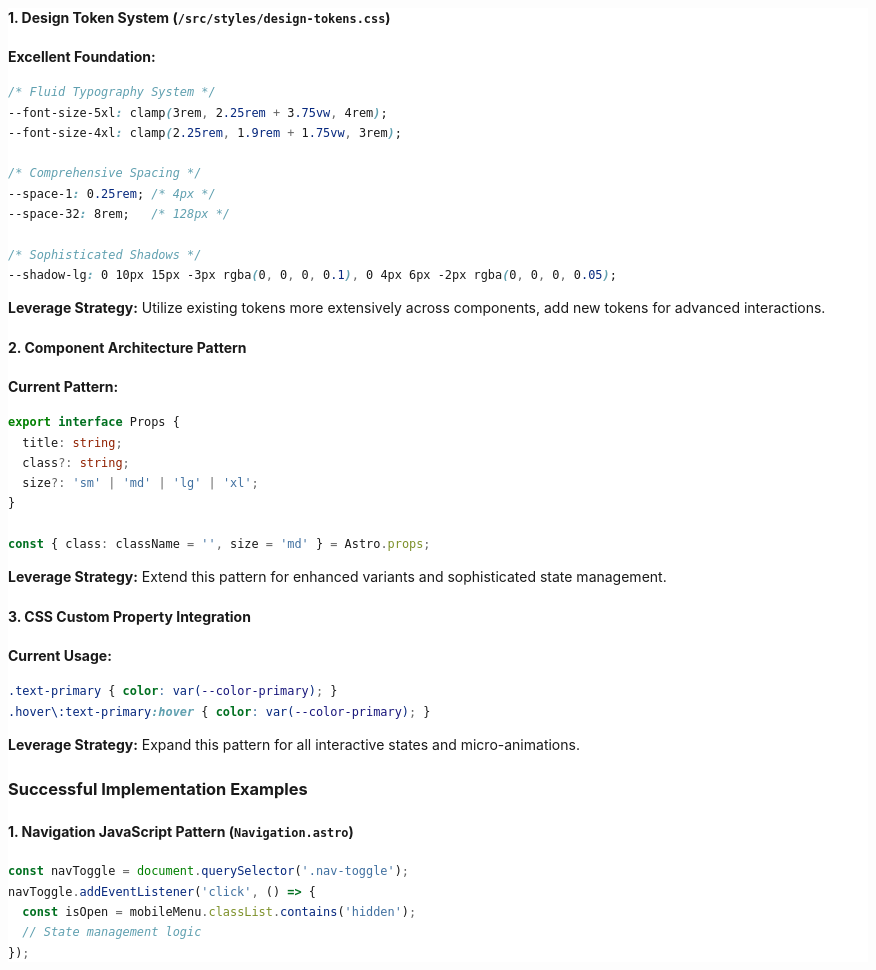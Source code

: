 #### 1. Design Token System (`/src/styles/design-tokens.css`)
**Excellent Foundation:**
```css
/* Fluid Typography System */
--font-size-5xl: clamp(3rem, 2.25rem + 3.75vw, 4rem);
--font-size-4xl: clamp(2.25rem, 1.9rem + 1.75vw, 3rem);

/* Comprehensive Spacing */
--space-1: 0.25rem; /* 4px */
--space-32: 8rem;   /* 128px */

/* Sophisticated Shadows */
--shadow-lg: 0 10px 15px -3px rgba(0, 0, 0, 0.1), 0 4px 6px -2px rgba(0, 0, 0, 0.05);
```

**Leverage Strategy:** Utilize existing tokens more extensively across components, add new tokens for advanced interactions.

#### 2. Component Architecture Pattern
**Current Pattern:**
```typescript
export interface Props {
  title: string;
  class?: string;
  size?: 'sm' | 'md' | 'lg' | 'xl';
}

const { class: className = '', size = 'md' } = Astro.props;
```

**Leverage Strategy:** Extend this pattern for enhanced variants and sophisticated state management.

#### 3. CSS Custom Property Integration
**Current Usage:**
```css
.text-primary { color: var(--color-primary); }
.hover\:text-primary:hover { color: var(--color-primary); }
```

**Leverage Strategy:** Expand this pattern for all interactive states and micro-animations.

### Successful Implementation Examples

#### 1. Navigation JavaScript Pattern (`Navigation.astro`)
```javascript
const navToggle = document.querySelector('.nav-toggle');
navToggle.addEventListener('click', () => {
  const isOpen = mobileMenu.classList.contains('hidden');
  // State management logic
});
```
